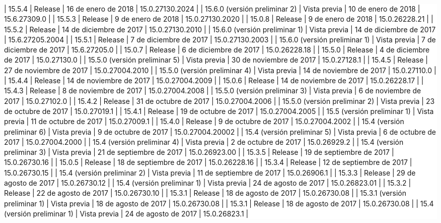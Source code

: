 | 15.5.4           | Release     | 16 de enero de 2018   | 15.0.27130.2024   |
| 15.6.0 (versión preliminar 2) | Vista previa     | 10 de enero de 2018   | 15.6.27309.0      |
| 15.5.3           | Release     | 9 de enero de 2018    | 15.0.27130.2020   |
| 15.0.8           | Release     | 9 de enero de 2018    | 15.0.26228.21     |
| 15.5.2           | Release     | 14 de diciembre de 2017  | 15.0.27130.2010   |
| 15.6.0 (versión preliminar 1) | Vista previa     | 14 de diciembre de 2017  | 15.6.27205.2004   |
| 15.5.1           | Release     | 7 de diciembre de 2017   | 15.0.27130.2003   |
| 15.6.0 (versión preliminar 1) | Vista previa     | 7 de diciembre de 2017   | 15.6.27205.0      |
| 15.0.7           | Release     | 6 de diciembre de 2017   | 15.0.26228.18     |
| 15.5.0           | Release     | 4 de diciembre de 2017   | 15.0.27130.0      |
| 15.5.0 (versión preliminar 5) | Vista previa     | 30 de noviembre de 2017  | 15.0.27128.1      |
| 15.4.5           | Release     | 27 de noviembre de 2017  | 15.0.27004.2010   |
| 15.5.0 (versión preliminar 4) | Vista previa     | 14 de noviembre de 2017  | 15.0.27110.0      |
| 15.4.4           | Release     | 14 de noviembre de 2017  | 15.0.27004.2009   |
| 15.0.6           | Release     | 14 de noviembre de 2017  | 15.0.26228.17     |
| 15.4.3           | Release     | 8 de noviembre de 2017   | 15.0.27004.2008   |
| 15.5.0 (versión preliminar 3) | Vista previa     | 6 de noviembre de 2017   | 15.0.27102.0      |
| 15.4.2           | Release     | 31 de octubre de 2017   | 15.0.27004.2006   |
| 15.5.0 (versión preliminar 2) | Vista previa     | 23 de octubre de 2017   | 15.0.27019.1      |
| 15.4.1           | Release     | 19 de octubre de 2017   | 15.0.27004.2005   |
| 15.5 (versión preliminar 1)   | Vista previa     | 11 de octubre de 2017   | 15.0.27009.1      |
| 15.4.0           | Release     | 9 de octubre de 2017    | 15.0.27004.2002   |
| 15.4 (versión preliminar 6)   | Vista previa     | 9 de octubre de 2017    | 15.0.27004.20002  |
| 15.4 (versión preliminar 5)   | Vista previa     | 6 de octubre de 2017    | 15.0.27004.2000   |
| 15.4 (versión preliminar 4)   | Vista previa     | 2 de octubre de 2017    | 15.0.26929.2      |
| 15.4 (versión preliminar 3)   | Vista previa     | 21 de septiembre de 2017 | 15.0.26923.00     |
| 15.3.5           | Release     | 19 de septiembre de 2017 | 15.0.26730.16     |
| 15.0.5           | Release     | 18 de septiembre de 2017 | 15.0.26228.16     |
| 15.3.4           | Release     | 12 de septiembre de 2017 | 15.0.26730.15     |
| 15.4 (versión preliminar 2)   | Vista previa     | 11 de septiembre de 2017 | 15.0.26906.1      |
| 15.3.3           | Release     | 29 de agosto de 2017    | 15.0.26730.12     |
| 15.4 (versión preliminar 1)   | Vista previa     | 24 de agosto de 2017    | 15.0.26823.01     |
| 15.3.2           | Release     | 22 de agosto de 2017    | 15.0.26730.10     |
| 15.3.1           | Release     | 18 de agosto de 2017    | 15.0.26730.08     |
| 15.3.1 (versión preliminar 1) | Vista previa     | 18 de agosto de 2017    | 15.0.26730.08     |
| 15.3.1           | Release     | 18 de agosto de 2017    | 15.0.26730.08     |
| 15.4 (versión preliminar 1)   | Vista previa     | 24 de agosto de 2017    | 15.0.26823.1      |
